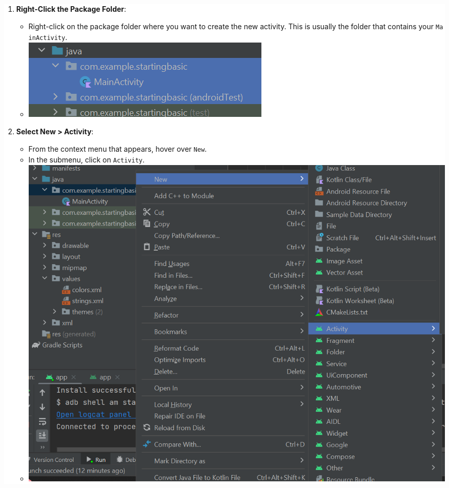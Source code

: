 1. **Right-Click the Package Folder**:
    
    - Right-click on the package folder where you want to create the new activity. This is usually the folder that contains your `MainActivity`.
    - ![Image Description](Pasted%20image%2020240530000429.png)

1. **Select New > Activity**:
    
    - From the context menu that appears, hover over `New`.
    - In the submenu, click on `Activity`.
    - ![Image Description](Pasted%20image%2020240530000557.png)
